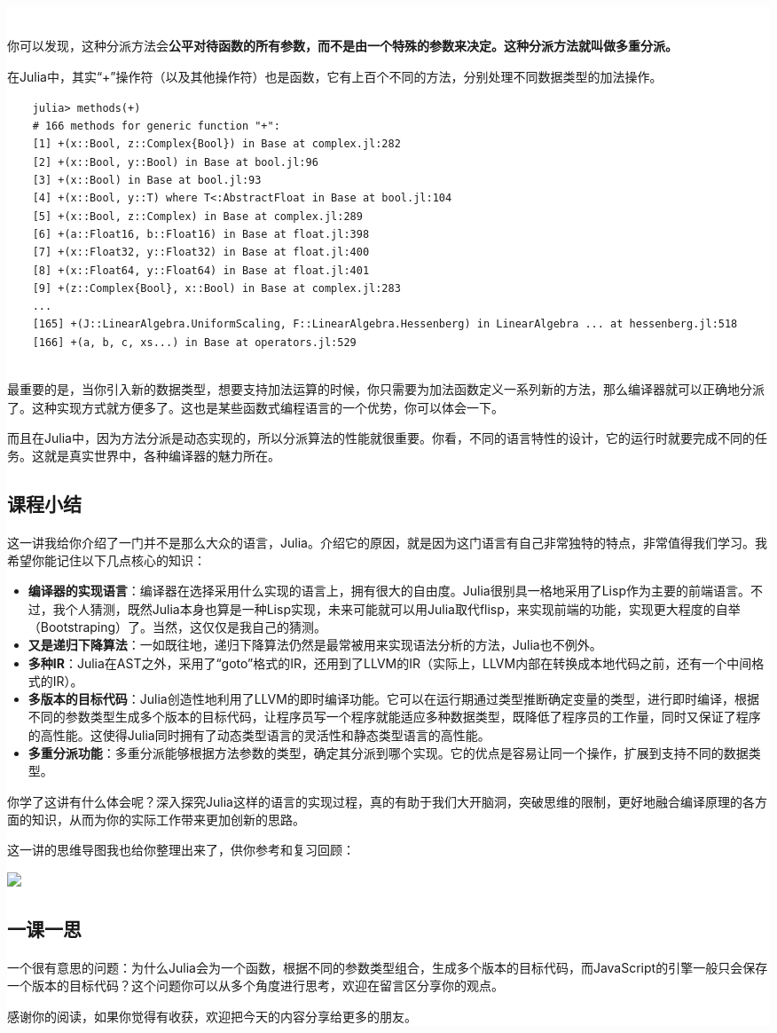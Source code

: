 ```
    

```

你可以发现，这种分派方法会**公平对待函数的所有参数，而不是由一个特殊的参数来决定。这种分派方法就叫做多重分派。**

在Julia中，其实“+”操作符（以及其他操作符）也是函数，它有上百个不同的方法，分别处理不同数据类型的加法操作。

```
    julia> methods(+)
    # 166 methods for generic function "+":
    [1] +(x::Bool, z::Complex{Bool}) in Base at complex.jl:282
    [2] +(x::Bool, y::Bool) in Base at bool.jl:96
    [3] +(x::Bool) in Base at bool.jl:93
    [4] +(x::Bool, y::T) where T<:AbstractFloat in Base at bool.jl:104
    [5] +(x::Bool, z::Complex) in Base at complex.jl:289
    [6] +(a::Float16, b::Float16) in Base at float.jl:398
    [7] +(x::Float32, y::Float32) in Base at float.jl:400
    [8] +(x::Float64, y::Float64) in Base at float.jl:401
    [9] +(z::Complex{Bool}, x::Bool) in Base at complex.jl:283
    ...
    [165] +(J::LinearAlgebra.UniformScaling, F::LinearAlgebra.Hessenberg) in LinearAlgebra ... at hessenberg.jl:518
    [166] +(a, b, c, xs...) in Base at operators.jl:529
    

```

最重要的是，当你引入新的数据类型，想要支持加法运算的时候，你只需要为加法函数定义一系列新的方法，那么编译器就可以正确地分派了。这种实现方式就方便多了。这也是某些函数式编程语言的一个优势，你可以体会一下。

而且在Julia中，因为方法分派是动态实现的，所以分派算法的性能就很重要。你看，不同的语言特性的设计，它的运行时就要完成不同的任务。这就是真实世界中，各种编译器的魅力所在。

## 课程小结

这一讲我给你介绍了一门并不是那么大众的语言，Julia。介绍它的原因，就是因为这门语言有自己非常独特的特点，非常值得我们学习。我希望你能记住以下几点核心的知识：

* **编译器的实现语言**：编译器在选择采用什么实现的语言上，拥有很大的自由度。Julia很别具一格地采用了Lisp作为主要的前端语言。不过，我个人猜测，既然Julia本身也算是一种Lisp实现，未来可能就可以用Julia取代flisp，来实现前端的功能，实现更大程度的自举（Bootstraping）了。当然，这仅仅是我自己的猜测。
* **又是递归下降算法**：一如既往地，递归下降算法仍然是最常被用来实现语法分析的方法，Julia也不例外。
* **多种IR**：Julia在AST之外，采用了“goto”格式的IR，还用到了LLVM的IR（实际上，LLVM内部在转换成本地代码之前，还有一个中间格式的IR）。
* **多版本的目标代码**：Julia创造性地利用了LLVM的即时编译功能。它可以在运行期通过类型推断确定变量的类型，进行即时编译，根据不同的参数类型生成多个版本的目标代码，让程序员写一个程序就能适应多种数据类型，既降低了程序员的工作量，同时又保证了程序的高性能。这使得Julia同时拥有了动态类型语言的灵活性和静态类型语言的高性能。
* **多重分派功能**：多重分派能够根据方法参数的类型，确定其分派到哪个实现。它的优点是容易让同一个操作，扩展到支持不同的数据类型。

你学了这讲有什么体会呢？深入探究Julia这样的语言的实现过程，真的有助于我们大开脑洞，突破思维的限制，更好地融合编译原理的各方面的知识，从而为你的实际工作带来更加创新的思路。

这一讲的思维导图我也给你整理出来了，供你参考和复习回顾：

![](/images/编译原理实战/03.真实编译器解析篇/resourceimage2ac62a0a7a0b377f70599f98e668d3f172c6.jpg)

## 一课一思

一个很有意思的问题：为什么Julia会为一个函数，根据不同的参数类型组合，生成多个版本的目标代码，而JavaScript的引擎一般只会保存一个版本的目标代码？这个问题你可以从多个角度进行思考，欢迎在留言区分享你的观点。

感谢你的阅读，如果你觉得有收获，欢迎把今天的内容分享给更多的朋友。